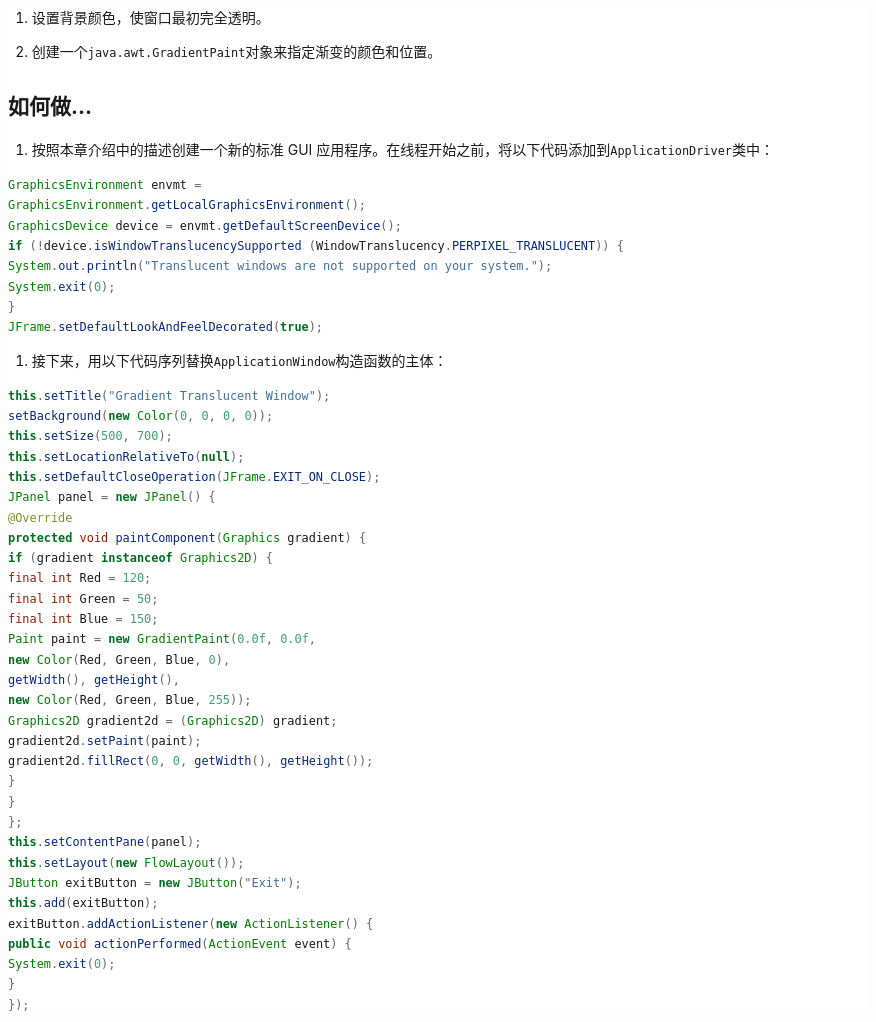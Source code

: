 1.  设置背景颜色，使窗口最初完全透明。

1.  创建一个`java.awt.GradientPaint`对象来指定渐变的颜色和位置。

## 如何做...

1.  按照本章介绍中的描述创建一个新的标准 GUI 应用程序。在线程开始之前，将以下代码添加到`ApplicationDriver`类中：

```java
GraphicsEnvironment envmt =
GraphicsEnvironment.getLocalGraphicsEnvironment();
GraphicsDevice device = envmt.getDefaultScreenDevice();
if (!device.isWindowTranslucencySupported (WindowTranslucency.PERPIXEL_TRANSLUCENT)) {
System.out.println("Translucent windows are not supported on your system.");
System.exit(0);
}
JFrame.setDefaultLookAndFeelDecorated(true);

```

1.  接下来，用以下代码序列替换`ApplicationWindow`构造函数的主体：

```java
this.setTitle("Gradient Translucent Window");
setBackground(new Color(0, 0, 0, 0));
this.setSize(500, 700);
this.setLocationRelativeTo(null);
this.setDefaultCloseOperation(JFrame.EXIT_ON_CLOSE);
JPanel panel = new JPanel() {
@Override
protected void paintComponent(Graphics gradient) {
if (gradient instanceof Graphics2D) {
final int Red = 120;
final int Green = 50;
final int Blue = 150;
Paint paint = new GradientPaint(0.0f, 0.0f,
new Color(Red, Green, Blue, 0),
getWidth(), getHeight(),
new Color(Red, Green, Blue, 255));
Graphics2D gradient2d = (Graphics2D) gradient;
gradient2d.setPaint(paint);
gradient2d.fillRect(0, 0, getWidth(), getHeight());
}
}
};
this.setContentPane(panel);
this.setLayout(new FlowLayout());
JButton exitButton = new JButton("Exit");
this.add(exitButton);
exitButton.addActionListener(new ActionListener() {
public void actionPerformed(ActionEvent event) {
System.exit(0);
}
});

```
